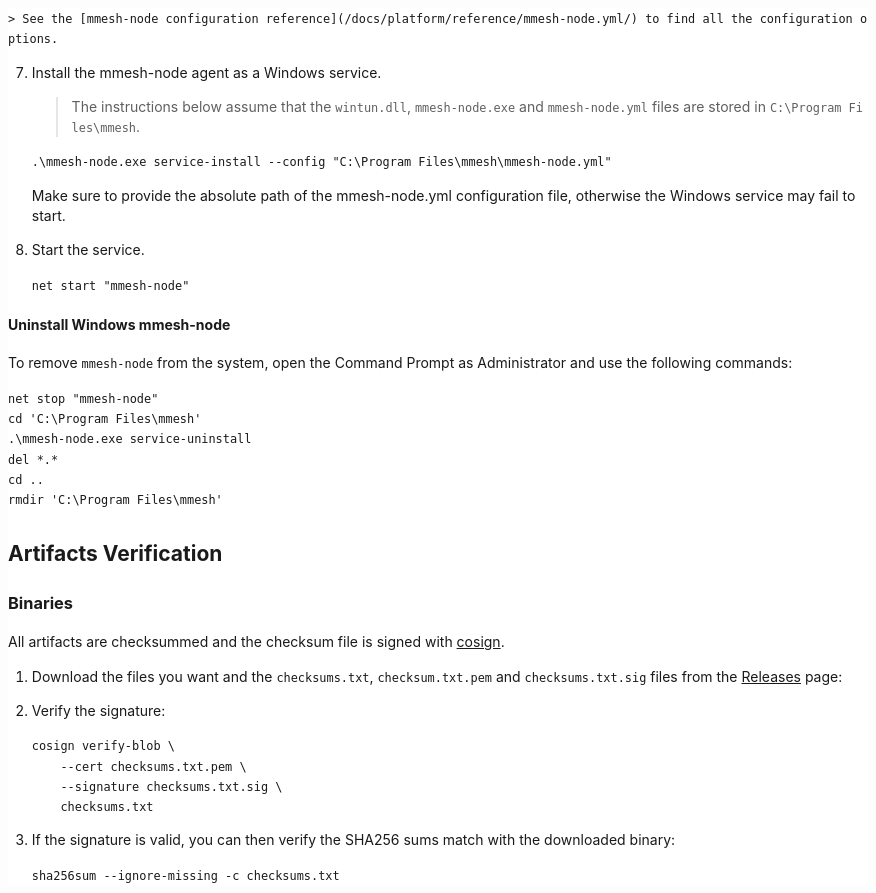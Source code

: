     > See the [mmesh-node configuration reference](/docs/platform/reference/mmesh-node.yml/) to find all the configuration options.

7. Install the mmesh-node agent as a Windows service.

    > The instructions below assume that the `wintun.dll`, `mmesh-node.exe` and `mmesh-node.yml` files are stored in `C:\Program Files\mmesh`.

    ```shell
    .\mmesh-node.exe service-install --config "C:\Program Files\mmesh\mmesh-node.yml"
    ```

    Make sure to provide the absolute path of the mmesh-node.yml configuration file, otherwise the Windows service may fail to start.

8. Start the service.

    ```shell
    net start "mmesh-node"
    ```

#### Uninstall Windows mmesh-node

To remove `mmesh-node` from the system, open the Command Prompt as Administrator and use the following commands:

```shell
net stop "mmesh-node"
cd 'C:\Program Files\mmesh'
.\mmesh-node.exe service-uninstall
del *.*
cd ..
rmdir 'C:\Program Files\mmesh'
```

## Artifacts Verification

### Binaries

All artifacts are checksummed and the checksum file is signed with [cosign](https://github.com/sigstore/cosign).

1. Download the files you want and the `checksums.txt`, `checksum.txt.pem` and `checksums.txt.sig` files from the [Releases](https://github.com/mmesh/m-node/releases) page:

2. Verify the signature:

    ```shell
    cosign verify-blob \
        --cert checksums.txt.pem \
        --signature checksums.txt.sig \
        checksums.txt
    ```

3. If the signature is valid, you can then verify the SHA256 sums match with the downloaded binary:

    ```shell
    sha256sum --ignore-missing -c checksums.txt
    ```
